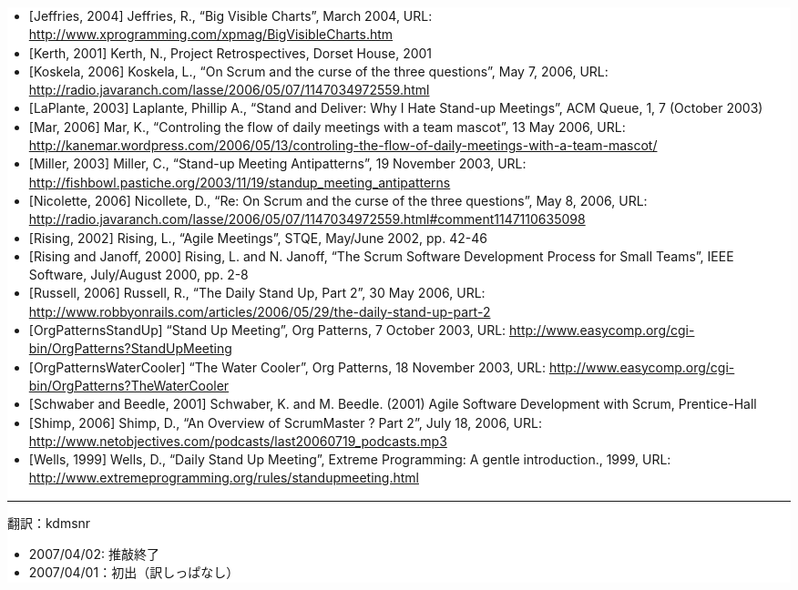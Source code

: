 * [Jeffries, 2004] Jeffries, R., “Big Visible Charts”, March 2004, URL: http://www.xprogramming.com/xpmag/BigVisibleCharts.htm
* [Kerth, 2001] Kerth, N., Project Retrospectives, Dorset House, 2001
* [Koskela, 2006] Koskela, L., “On Scrum and the curse of the three questions”, May 7, 2006, URL: http://radio.javaranch.com/lasse/2006/05/07/1147034972559.html
* [LaPlante, 2003] Laplante, Phillip A., “Stand and Deliver: Why I Hate Stand-up Meetings”, ACM Queue, 1, 7 (October 2003)
* [Mar, 2006] Mar, K., “Controling the flow of daily meetings with a team mascot”, 13 May 2006, URL: http://kanemar.wordpress.com/2006/05/13/controling-the-flow-of-daily-meetings-with-a-team-mascot/
* [Miller, 2003] Miller, C., “Stand-up Meeting Antipatterns”, 19 November 2003, URL: http://fishbowl.pastiche.org/2003/11/19/standup_meeting_antipatterns
* [Nicolette, 2006] Nicollete, D., “Re: On Scrum and the curse of the three questions”, May 8, 2006, URL: http://radio.javaranch.com/lasse/2006/05/07/1147034972559.html#comment1147110635098
* [Rising, 2002] Rising, L., “Agile Meetings”, STQE, May/June 2002, pp. 42-46
* [Rising and Janoff, 2000] Rising, L. and N. Janoff, “The Scrum Software Development Process for Small Teams”, IEEE Software, July/August 2000, pp. 2-8
* [Russell, 2006] Russell, R., “The Daily Stand Up, Part 2”, 30 May 2006, URL: http://www.robbyonrails.com/articles/2006/05/29/the-daily-stand-up-part-2
* [OrgPatternsStandUp] “Stand Up Meeting”, Org Patterns, 7 October 2003, URL: http://www.easycomp.org/cgi-bin/OrgPatterns?StandUpMeeting
* [OrgPatternsWaterCooler] “The Water Cooler”, Org Patterns, 18 November 2003, URL: http://www.easycomp.org/cgi-bin/OrgPatterns?TheWaterCooler
* [Schwaber and Beedle, 2001] Schwaber, K. and M. Beedle. (2001) Agile Software Development with Scrum, Prentice-Hall
* [Shimp, 2006] Shimp, D., “An Overview of ScrumMaster ? Part 2”, July 18, 2006, URL: http://www.netobjectives.com/podcasts/last20060719_podcasts.mp3
* [Wells, 1999] Wells, D., “Daily Stand Up Meeting”, Extreme Programming: A gentle introduction., 1999, URL: http://www.extremeprogramming.org/rules/standupmeeting.html 

----

翻訳：kdmsnr

* 2007/04/02: 推敲終了
* 2007/04/01：初出（訳しっぱなし）
